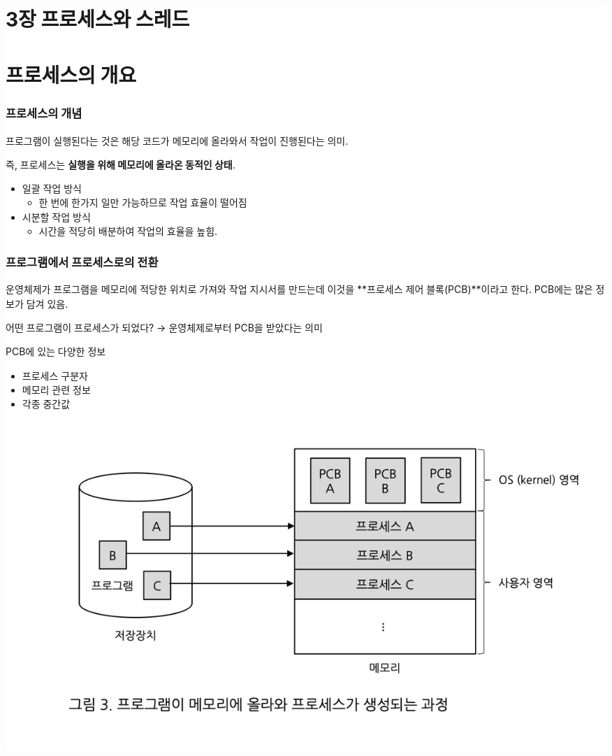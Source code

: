 # 3장 프로세스와 스레드

# 프로세스의 개요

### 프로세스의 개념

프로그램이 실행된다는 것은 해당 코드가 메모리에 올라와서 작업이 진행된다는 의미.

즉, 프로세스는 **실행을 위해 메모리에 올라온 동적인 상태**.

- 일괄 작업 방식
    - 한 번에 한가지 일만 가능하므로 작업 효율이 떨어짐
- 시분할 작업 방식
    - 시간을 적당히 배분하여 작업의 효율을 높힘.

### 프로그램에서 프로세스로의 전환

운영체제가 프로그램을 메모리에 적당한 위치로 가져와 작업 지시서를 만드는데 이것을 **프로세스 제어 블록(PCB)**이라고 한다. PCB에는 많은 정보가 담겨 있음.

어떤 프로그램이 프로세스가 되었다? → 운영체제로부터 PCB을 받았다는 의미

PCB에 있는 다양한 정보

- 프로세스 구분자
- 메모리 관련 정보
- 각종 중간값

![image.png](image.png)
